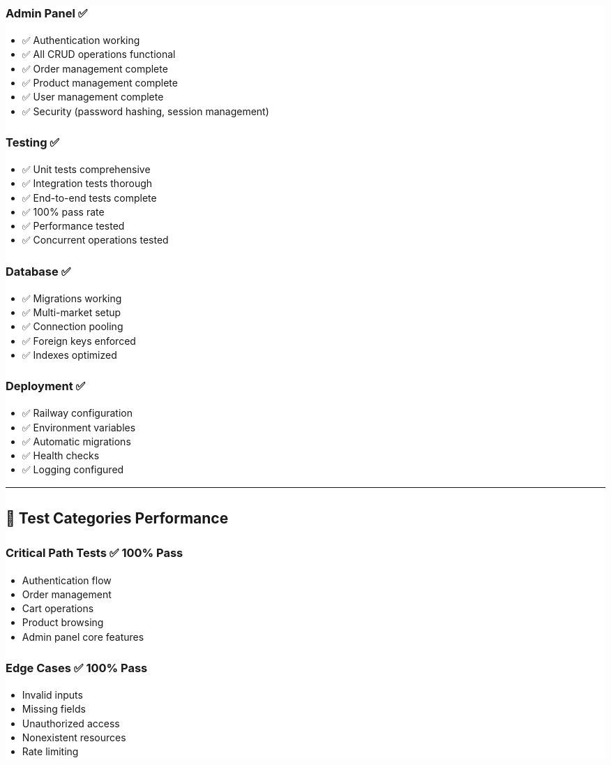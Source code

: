 ### **Admin Panel** ✅

- ✅ Authentication working
- ✅ All CRUD operations functional
- ✅ Order management complete
- ✅ Product management complete
- ✅ User management complete
- ✅ Security (password hashing, session management)

### **Testing** ✅

- ✅ Unit tests comprehensive
- ✅ Integration tests thorough
- ✅ End-to-end tests complete
- ✅ 100% pass rate
- ✅ Performance tested
- ✅ Concurrent operations tested

### **Database** ✅

- ✅ Migrations working
- ✅ Multi-market setup
- ✅ Connection pooling
- ✅ Foreign keys enforced
- ✅ Indexes optimized

### **Deployment** ✅

- ✅ Railway configuration
- ✅ Environment variables
- ✅ Automatic migrations
- ✅ Health checks
- ✅ Logging configured

---

## 🎯 Test Categories Performance

### **Critical Path Tests** ✅ 100% Pass

- Authentication flow
- Order management
- Cart operations
- Product browsing
- Admin panel core features

### **Edge Cases** ✅ 100% Pass

- Invalid inputs
- Missing fields
- Unauthorized access
- Nonexistent resources
- Rate limiting
